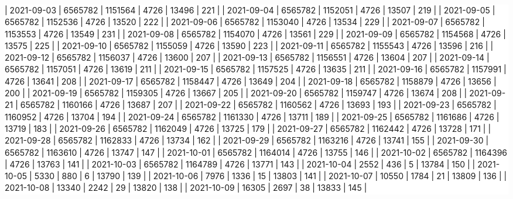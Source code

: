 | 2021-09-03 | 6565782 | 1151564 | 4726 | 13496 | 221 |
| 2021-09-04 | 6565782 | 1152051 | 4726 | 13507 | 219 |
| 2021-09-05 | 6565782 | 1152536 | 4726 | 13520 | 222 |
| 2021-09-06 | 6565782 | 1153040 | 4726 | 13534 | 229 |
| 2021-09-07 | 6565782 | 1153553 | 4726 | 13549 | 231 |
| 2021-09-08 | 6565782 | 1154070 | 4726 | 13561 | 229 |
| 2021-09-09 | 6565782 | 1154568 | 4726 | 13575 | 225 |
| 2021-09-10 | 6565782 | 1155059 | 4726 | 13590 | 223 |
| 2021-09-11 | 6565782 | 1155543 | 4726 | 13596 | 216 |
| 2021-09-12 | 6565782 | 1156037 | 4726 | 13600 | 207 |
| 2021-09-13 | 6565782 | 1156551 | 4726 | 13604 | 207 |
| 2021-09-14 | 6565782 | 1157051 | 4726 | 13619 | 211 |
| 2021-09-15 | 6565782 | 1157525 | 4726 | 13635 | 211 |
| 2021-09-16 | 6565782 | 1157991 | 4726 | 13641 | 208 |
| 2021-09-17 | 6565782 | 1158447 | 4726 | 13649 | 204 |
| 2021-09-18 | 6565782 | 1158879 | 4726 | 13656 | 200 |
| 2021-09-19 | 6565782 | 1159305 | 4726 | 13667 | 205 |
| 2021-09-20 | 6565782 | 1159747 | 4726 | 13674 | 208 |
| 2021-09-21 | 6565782 | 1160166 | 4726 | 13687 | 207 |
| 2021-09-22 | 6565782 | 1160562 | 4726 | 13693 | 193 |
| 2021-09-23 | 6565782 | 1160952 | 4726 | 13704 | 194 |
| 2021-09-24 | 6565782 | 1161330 | 4726 | 13711 | 189 |
| 2021-09-25 | 6565782 | 1161686 | 4726 | 13719 | 183 |
| 2021-09-26 | 6565782 | 1162049 | 4726 | 13725 | 179 |
| 2021-09-27 | 6565782 | 1162442 | 4726 | 13728 | 171 |
| 2021-09-28 | 6565782 | 1162833 | 4726 | 13734 | 162 |
| 2021-09-29 | 6565782 | 1163216 | 4726 | 13741 | 155 |
| 2021-09-30 | 6565782 | 1163610 | 4726 | 13747 | 147 |
| 2021-10-01 | 6565782 | 1164014 | 4726 | 13755 | 146 |
| 2021-10-02 | 6565782 | 1164396 | 4726 | 13763 | 141 |
| 2021-10-03 | 6565782 | 1164789 | 4726 | 13771 | 143 |
| 2021-10-04 | 2552 | 436 | 5 | 13784 | 150 |
| 2021-10-05 | 5330 | 880 | 6 | 13790 | 139 |
| 2021-10-06 | 7976 | 1336 | 15 | 13803 | 141 |
| 2021-10-07 | 10550 | 1784 | 21 | 13809 | 136 |
| 2021-10-08 | 13340 | 2242 | 29 | 13820 | 138 |
| 2021-10-09 | 16305 | 2697 | 38 | 13833 | 145 |
